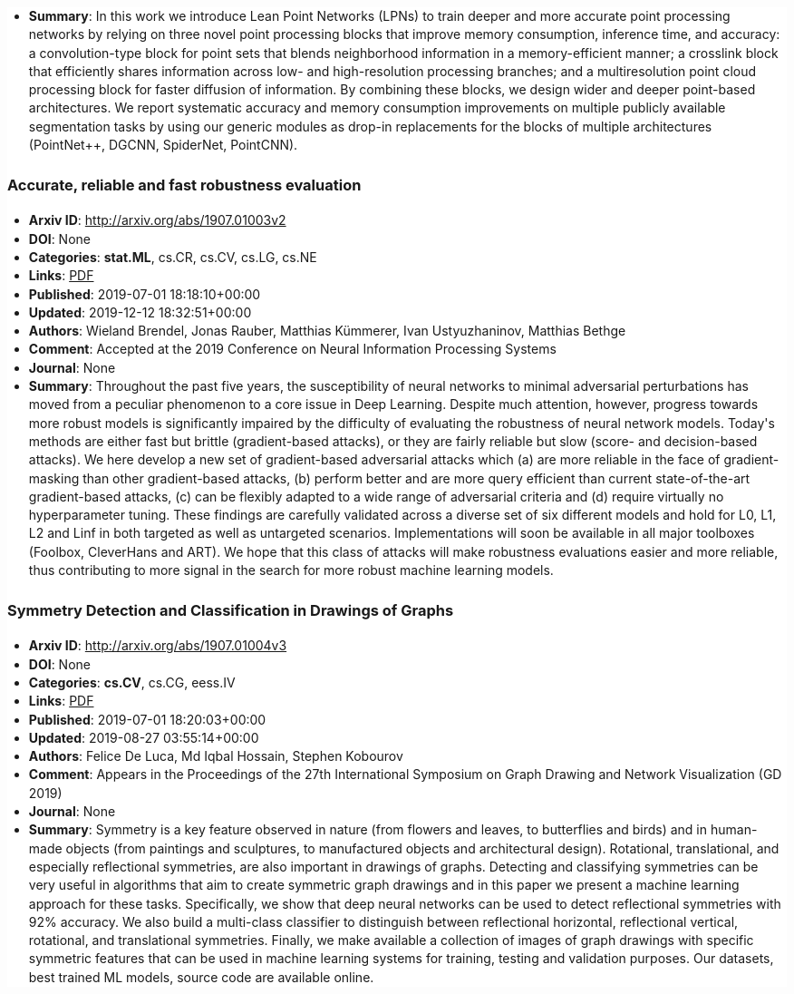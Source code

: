 - **Summary**: In this work we introduce Lean Point Networks (LPNs) to train deeper and more accurate point processing networks by relying on three novel point processing blocks that improve memory consumption, inference time, and accuracy: a convolution-type block for point sets that blends neighborhood information in a memory-efficient manner; a crosslink block that efficiently shares information across low- and high-resolution processing branches; and a multiresolution point cloud processing block for faster diffusion of information. By combining these blocks, we design wider and deeper point-based architectures. We report systematic accuracy and memory consumption improvements on multiple publicly available segmentation tasks by using our generic modules as drop-in replacements for the blocks of multiple architectures (PointNet++, DGCNN, SpiderNet, PointCNN).



### Accurate, reliable and fast robustness evaluation
- **Arxiv ID**: http://arxiv.org/abs/1907.01003v2
- **DOI**: None
- **Categories**: **stat.ML**, cs.CR, cs.CV, cs.LG, cs.NE
- **Links**: [PDF](http://arxiv.org/pdf/1907.01003v2)
- **Published**: 2019-07-01 18:18:10+00:00
- **Updated**: 2019-12-12 18:32:51+00:00
- **Authors**: Wieland Brendel, Jonas Rauber, Matthias Kümmerer, Ivan Ustyuzhaninov, Matthias Bethge
- **Comment**: Accepted at the 2019 Conference on Neural Information Processing
  Systems
- **Journal**: None
- **Summary**: Throughout the past five years, the susceptibility of neural networks to minimal adversarial perturbations has moved from a peculiar phenomenon to a core issue in Deep Learning. Despite much attention, however, progress towards more robust models is significantly impaired by the difficulty of evaluating the robustness of neural network models. Today's methods are either fast but brittle (gradient-based attacks), or they are fairly reliable but slow (score- and decision-based attacks). We here develop a new set of gradient-based adversarial attacks which (a) are more reliable in the face of gradient-masking than other gradient-based attacks, (b) perform better and are more query efficient than current state-of-the-art gradient-based attacks, (c) can be flexibly adapted to a wide range of adversarial criteria and (d) require virtually no hyperparameter tuning. These findings are carefully validated across a diverse set of six different models and hold for L0, L1, L2 and Linf in both targeted as well as untargeted scenarios. Implementations will soon be available in all major toolboxes (Foolbox, CleverHans and ART). We hope that this class of attacks will make robustness evaluations easier and more reliable, thus contributing to more signal in the search for more robust machine learning models.



### Symmetry Detection and Classification in Drawings of Graphs
- **Arxiv ID**: http://arxiv.org/abs/1907.01004v3
- **DOI**: None
- **Categories**: **cs.CV**, cs.CG, eess.IV
- **Links**: [PDF](http://arxiv.org/pdf/1907.01004v3)
- **Published**: 2019-07-01 18:20:03+00:00
- **Updated**: 2019-08-27 03:55:14+00:00
- **Authors**: Felice De Luca, Md Iqbal Hossain, Stephen Kobourov
- **Comment**: Appears in the Proceedings of the 27th International Symposium on
  Graph Drawing and Network Visualization (GD 2019)
- **Journal**: None
- **Summary**: Symmetry is a key feature observed in nature (from flowers and leaves, to butterflies and birds) and in human-made objects (from paintings and sculptures, to manufactured objects and architectural design). Rotational, translational, and especially reflectional symmetries, are also important in drawings of graphs. Detecting and classifying symmetries can be very useful in algorithms that aim to create symmetric graph drawings and in this paper we present a machine learning approach for these tasks. Specifically, we show that deep neural networks can be used to detect reflectional symmetries with 92% accuracy. We also build a multi-class classifier to distinguish between reflectional horizontal, reflectional vertical, rotational, and translational symmetries. Finally, we make available a collection of images of graph drawings with specific symmetric features that can be used in machine learning systems for training, testing and validation purposes. Our datasets, best trained ML models, source code are available online.
